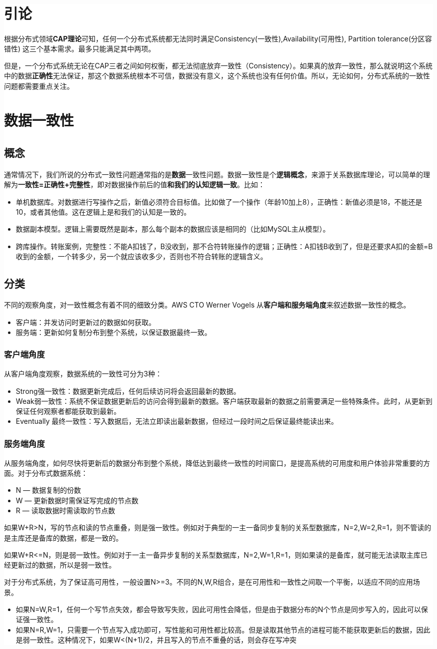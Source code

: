 # 引论

根据分布式领域**CAP理论**可知，任何一个分布式系统都无法同时满足Consistency(一致性),Availability(可用性), Partition tolerance(分区容错性) 这三个基本需求。最多只能满足其中两项。

但是，一个分布式系统无论在CAP三者之间如何权衡，都无法彻底放弃一致性（Consistency）。如果真的放弃一致性，那么就说明这个系统中的数据**正确性**无法保证，那这个数据系统根本不可信，数据没有意义，这个系统也没有任何价值。所以，无论如何，分布式系统的一致性问题都需要重点关注。

# 数据一致性

## 概念

通常情况下，我们所说的分布式一致性问题通常指的是**数据**一致性问题。数据一致性是个**逻辑概念**，来源于关系数据库理论，可以简单的理解为**一致性=正确性+完整性**，即对数据操作前后的值**和我们的认知逻辑一致**。比如：

- 单机数据库。对数据进行写操作之后，新值必须符合目标值。比如做了一个操作（年龄10加上8），正确性：新值必须是18，不能还是10，或者其他值。这在逻辑上是和我们的认知是一致的。

- 数据副本模型。逻辑上需要既然是副本，那么每个副本的数据应该是相同的（比如MySQL主从模型）。

- 跨库操作。转账案例，完整性：不能A扣钱了，B没收到，那不合符转账操作的逻辑；正确性：A扣钱B收到了，但是还要求A扣的金额=B收到的金额，一个转多少，另一个就应该收多少，否则也不符合转账的逻辑含义。

## 分类

不同的观察角度，对一致性概念有着不同的细致分类。AWS CTO Werner Vogels 从**客户端和服务端角度**来叙述数据一致性的概念。

- 客户端：并发访问时更新过的数据如何获取。
- 服务端：更新如何复制分布到整个系统，以保证数据最终一致。

### 客户端角度

从客户端角度观察，数据系统的一致性可分为3种：

- Strong强一致性：数据更新完成后，任何后续访问将会返回最新的数据。
- Weak弱一致性：系统不保证数据更新后的访问会得到最新的数据。客户端获取最新的数据之前需要满足一些特殊条件。此时，从更新到保证任何观察者都能获取到最新。
- Eventually 最终一致性：写入数据后，无法立即读出最新数据，但经过一段时间之后保证最终能读出来。

### 服务端角度

从服务端角度，如何尽快将更新后的数据分布到整个系统，降低达到最终一致性的时间窗口，是提高系统的可用度和用户体验非常重要的方面。对于分布式数据系统：

- N — 数据复制的份数
- W — 更新数据时需保证写完成的节点数
- R — 读取数据时需读取的节点数

如果W+R>N，写的节点和读的节点重叠，则是强一致性。例如对于典型的一主一备同步复制的关系型数据库，N=2,W=2,R=1，则不管读的是主库还是备库的数据，都是一致的。

如果W+R<=N，则是弱一致性。例如对于一主一备异步复制的关系型数据库，N=2,W=1,R=1，则如果读的是备库，就可能无法读取主库已经更新过的数据，所以是弱一致性。

对于分布式系统，为了保证高可用性，一般设置N>=3。不同的N,W,R组合，是在可用性和一致性之间取一个平衡，以适应不同的应用场景。

- 如果N=W,R=1，任何一个写节点失效，都会导致写失败，因此可用性会降低，但是由于数据分布的N个节点是同步写入的，因此可以保证强一致性。
- 如果N=R,W=1，只需要一个节点写入成功即可，写性能和可用性都比较高。但是读取其他节点的进程可能不能获取更新后的数据，因此是弱一致性。这种情况下，如果W<(N+1)/2，并且写入的节点不重叠的话，则会存在写冲突  
